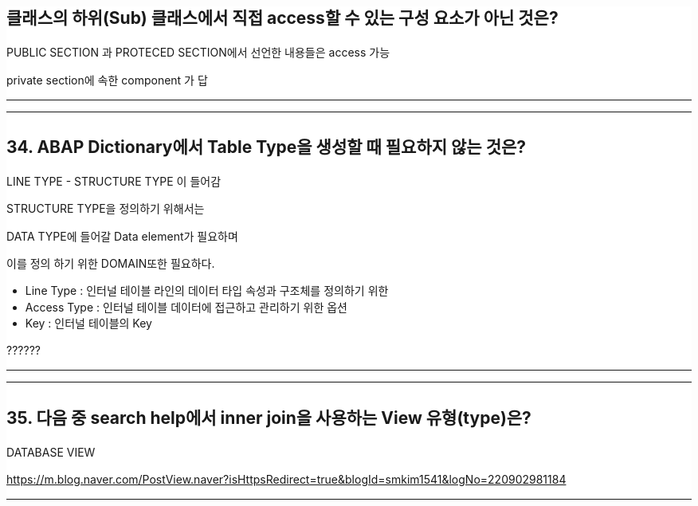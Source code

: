 ## 클래스의 하위(Sub) 클래스에서 직접 access할 수 있는 구성 요소가 아닌 것은? 

PUBLIC SECTION 과 PROTECED SECTION에서 선언한 내용들은 access 가능

private section에 속한 component 가 답







****

****







## 34. ABAP Dictionary에서 Table Type을 생성할 때 필요하지 않는 것은? 

LINE TYPE - STRUCTURE TYPE 이 들어감

STRUCTURE TYPE을 정의하기 위해서는 

DATA TYPE에 들어갈 Data element가 필요하며

이를 정의 하기 위한 DOMAIN또한 필요하다.



-   Line Type : 인터널 테이블 라인의 데이터 타입 속성과 구조체를 정의하기 위한
-   Access Type : 인터널 테이블 데이터에 접근하고 관리하기 위한 옵션
-   Key : 인터널 테이블의 Key

??????







****

****







## 35. 다음 중 search help에서 inner join을 사용하는 View 유형(type)은? 

DATABASE VIEW

https://m.blog.naver.com/PostView.naver?isHttpsRedirect=true&blogId=smkim1541&logNo=220902981184







****
